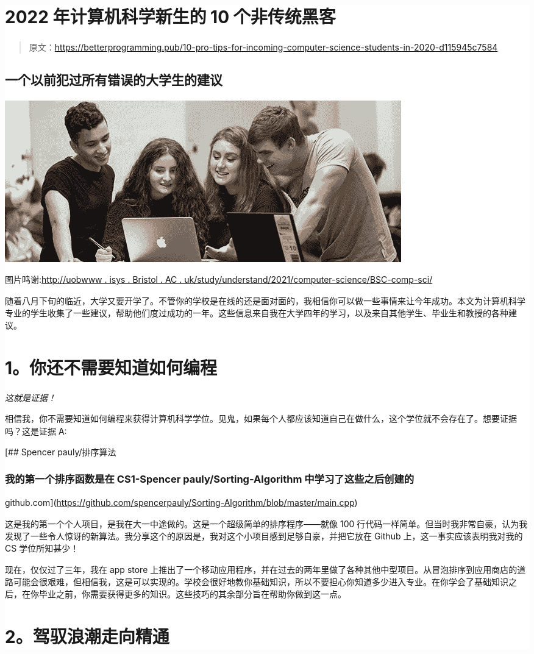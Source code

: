 # 2022 年计算机科学新生的 10 个非传统黑客

> 原文：<https://betterprogramming.pub/10-pro-tips-for-incoming-computer-science-students-in-2020-d115945c7584>

## 一个以前犯过所有错误的大学生的建议

![](img/3dce242e852c38e8fe3d134a507fdfab.png)

图片鸣谢:[http://uobwww . isys . Bristol . AC . uk/study/understand/2021/computer-science/BSC-comp-sci/](http://uobwww.isys.bristol.ac.uk/study/undergraduate/2021/computer-science/bsc-comp-sci/)

随着八月下旬的临近，大学又要开学了。不管你的学校是在线的还是面对面的，我相信你可以做一些事情来让今年成功。本文为计算机科学专业的学生收集了一些建议，帮助他们度过成功的一年。这些信息来自我在大学四年的学习，以及来自其他学生、毕业生和教授的各种建议。

# **1。你还不需要知道如何编程**

*这就是证据！*

相信我，你不需要知道如何编程来获得计算机科学学位。见鬼，如果每个人都应该知道自己在做什么，这个学位就不会存在了。想要证据吗？这是证据 A:

[](https://github.com/spencerpauly/Sorting-Algorithm/blob/master/main.cpp) [## Spencer pauly/排序算法

### 我的第一个排序函数是在 CS1-Spencer pauly/Sorting-Algorithm 中学习了这些之后创建的

github.com](https://github.com/spencerpauly/Sorting-Algorithm/blob/master/main.cpp) 

这是我的第一个个人项目，是我在大一中途做的。这是一个超级简单的排序程序——就像 100 行代码一样简单。但当时我非常自豪，认为我发现了一些令人惊讶的新算法。我分享这个的原因是，我对这个小项目感到足够自豪，并把它放在 Github 上，这一事实应该表明我对我的 CS 学位所知甚少！

现在，仅仅过了三年，我在 app store 上推出了一个移动应用程序，并在过去的两年里做了各种其他中型项目。从冒泡排序到应用商店的道路可能会很艰难，但相信我，这是可以实现的。学校会很好地教你基础知识，所以不要担心你知道多少进入专业。在你学会了基础知识之后，在你毕业之前，你需要获得更多的知识。这些技巧的其余部分旨在帮助你做到这一点。

# **2。驾驭浪潮走向精通**
